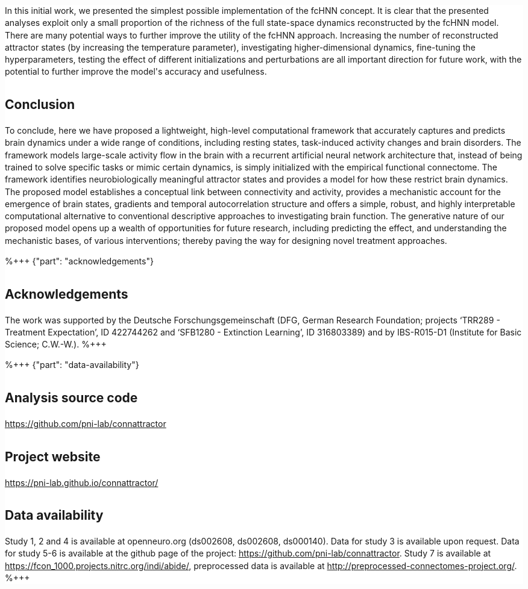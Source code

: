 In this initial work, we presented the simplest possible implementation of the fcHNN concept. It is clear that the presented analyses exploit only a small proportion of the richness of the full state-space dynamics reconstructed by the fcHNN model. 
There are many potential ways to further improve the utility of the fcHNN approach. Increasing the number of reconstructed attractor states (by increasing the temperature parameter), investigating higher-dimensional dynamics, fine-tuning the hyperparameters, testing the effect of different initializations and perturbations are all important direction for future work, with the potential to further improve the model's accuracy and usefulness.

## Conclusion

To conclude, here we have proposed a lightweight, high-level computational framework that accurately captures and predicts brain dynamics under a wide range of conditions, including resting states, task-induced activity changes and brain disorders. The framework models large-scale activity flow in the brain with a recurrent artificial neural network architecture that, instead of being trained to solve specific tasks or mimic certain dynamics, is simply initialized with the empirical functional connectome. The framework identifies neurobiologically meaningful attractor states and provides a model for how these restrict brain dynamics. 
 The proposed model establishes a conceptual link between connectivity and activity, provides a mechanistic account for the emergence of brain states, gradients and temporal autocorrelation structure and offers a simple, robust, and highly interpretable computational alternative to conventional descriptive approaches to investigating brain function. The generative nature of our proposed model opens up a wealth of opportunities for future research, including predicting the effect, and understanding the mechanistic bases, of various interventions; thereby paving the way for designing novel treatment approaches.


%+++ {"part": "acknowledgements"}
## Acknowledgements

The work was supported by the Deutsche Forschungsgemeinschaft (DFG, German Research Foundation; projects ‘TRR289 - Treatment Expectation’, ID 422744262 and ‘SFB1280 - Extinction Learning’, ID 316803389) and by IBS-R015-D1 (Institute for Basic Science; C.W.-W.).
%+++

%+++ {"part": "data-availability"}

## Analysis source code
https://github.com/pni-lab/connattractor

## Project website
https://pni-lab.github.io/connattractor/

## Data availability
Study 1, 2 and 4 is available at openneuro.org (ds002608, ds002608, ds000140). Data for study 3 is available upon request. Data for study 5-6 is available at the github page of the project: https://github.com/pni-lab/connattractor. Study 7 is available at https://fcon_1000.projects.nitrc.org/indi/abide/, preprocessed data is available at http://preprocessed-connectomes-project.org/.
%+++
